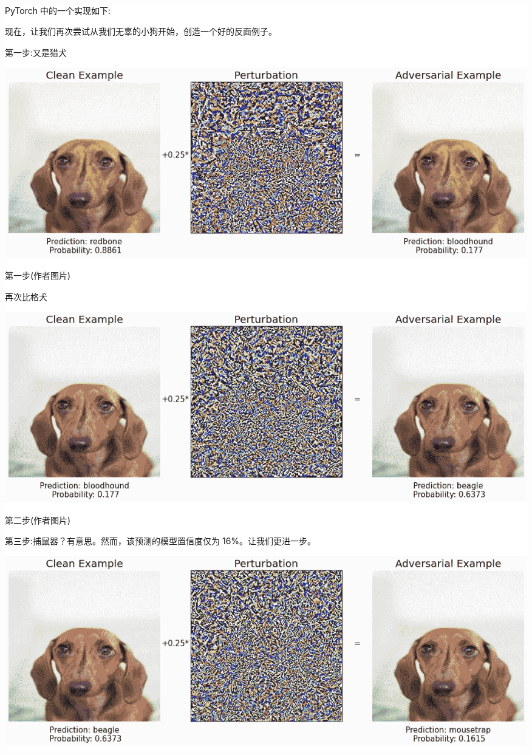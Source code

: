 PyTorch 中的一个实现如下:

现在，让我们再次尝试从我们无辜的小狗开始，创造一个好的反面例子。

第一步:又是猎犬

![](img/ddf01dbd78115f738c352550dcc1d8e7.png)

第一步(作者图片)

再次比格犬

![](img/484546f92e71df91fb929bc752d4403f.png)

第二步(作者图片)

第三步:捕鼠器？有意思。然而，该预测的模型置信度仅为 16%。让我们更进一步。

![](img/7aaba84678cbc1e51a569c623f7da48b.png)